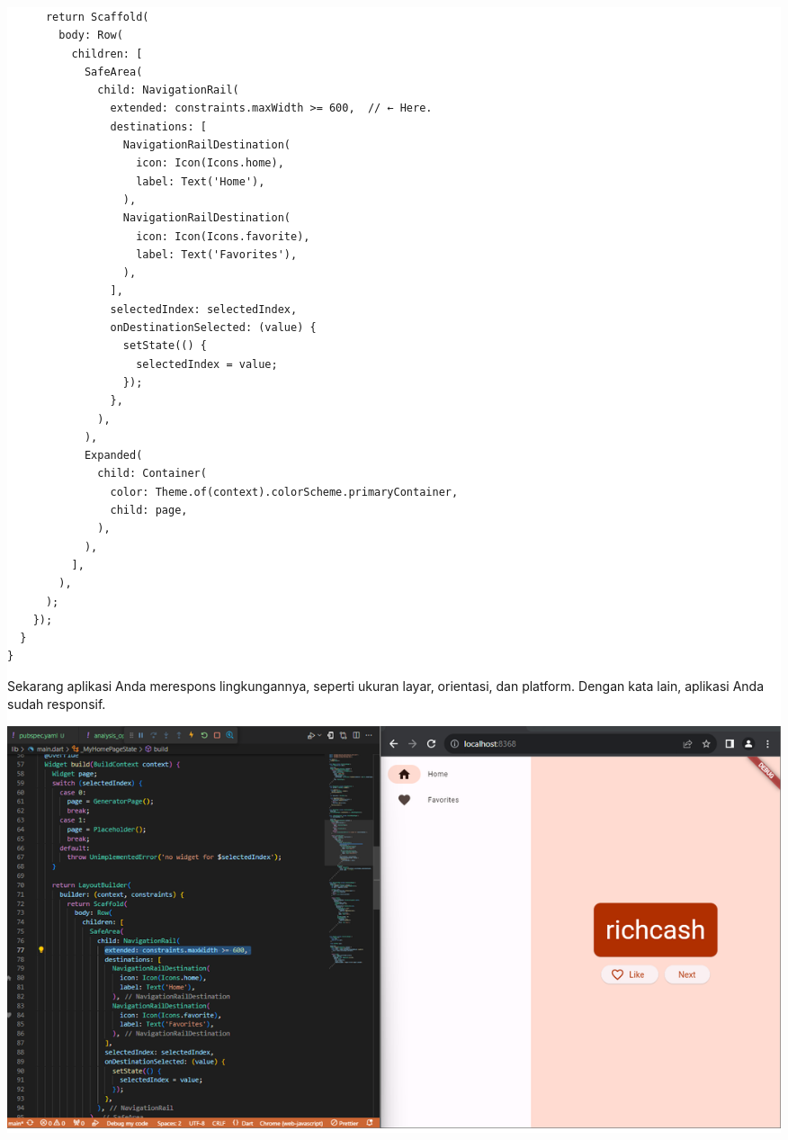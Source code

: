 ```
      return Scaffold(
        body: Row(
          children: [
            SafeArea(
              child: NavigationRail(
                extended: constraints.maxWidth >= 600,  // ← Here.
                destinations: [
                  NavigationRailDestination(
                    icon: Icon(Icons.home),
                    label: Text('Home'),
                  ),
                  NavigationRailDestination(
                    icon: Icon(Icons.favorite),
                    label: Text('Favorites'),
                  ),
                ],
                selectedIndex: selectedIndex,
                onDestinationSelected: (value) {
                  setState(() {
                    selectedIndex = value;
                  });
                },
              ),
            ),
            Expanded(
              child: Container(
                color: Theme.of(context).colorScheme.primaryContainer,
                child: page,
              ),
            ),
          ],
        ),
      );
    });
  }
}
```
Sekarang aplikasi Anda merespons lingkungannya, seperti ukuran layar, orientasi, dan platform. Dengan kata lain, aplikasi Anda sudah responsif.

![Alt text](img/image-29.png)
